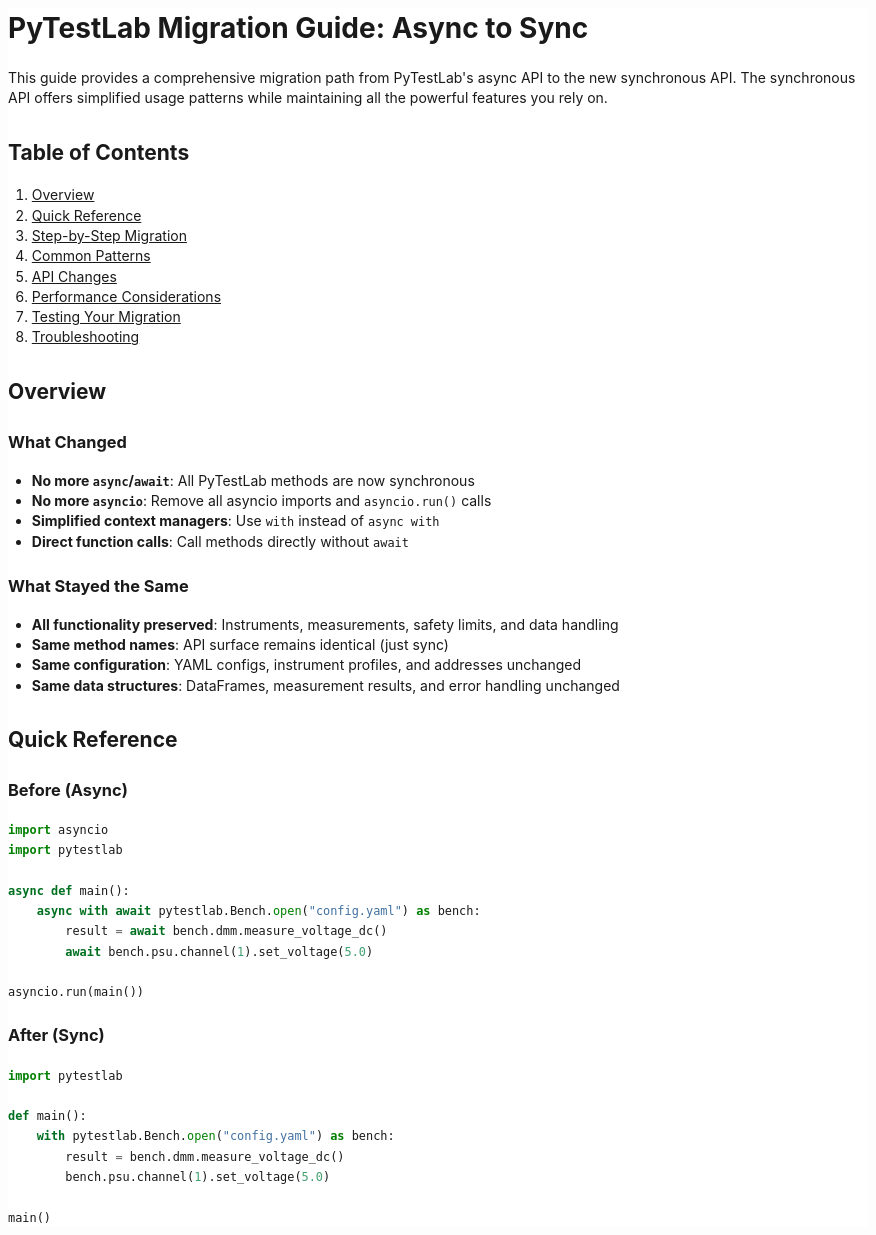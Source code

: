 # PyTestLab Migration Guide: Async to Sync

This guide provides a comprehensive migration path from PyTestLab's async API to the new synchronous API. The synchronous API offers simplified usage patterns while maintaining all the powerful features you rely on.

## Table of Contents

1. [Overview](#overview)
2. [Quick Reference](#quick-reference)
3. [Step-by-Step Migration](#step-by-step-migration)
4. [Common Patterns](#common-patterns)
5. [API Changes](#api-changes)
6. [Performance Considerations](#performance-considerations)
7. [Testing Your Migration](#testing-your-migration)
8. [Troubleshooting](#troubleshooting)

## Overview

### What Changed

- **No more `async`/`await`**: All PyTestLab methods are now synchronous
- **No more `asyncio`**: Remove all asyncio imports and `asyncio.run()` calls
- **Simplified context managers**: Use `with` instead of `async with`
- **Direct function calls**: Call methods directly without `await`

### What Stayed the Same

- **All functionality preserved**: Instruments, measurements, safety limits, and data handling
- **Same method names**: API surface remains identical (just sync)
- **Same configuration**: YAML configs, instrument profiles, and addresses unchanged
- **Same data structures**: DataFrames, measurement results, and error handling unchanged

## Quick Reference

### Before (Async)
```python
import asyncio
import pytestlab

async def main():
    async with await pytestlab.Bench.open("config.yaml") as bench:
        result = await bench.dmm.measure_voltage_dc()
        await bench.psu.channel(1).set_voltage(5.0)

asyncio.run(main())
```

### After (Sync)
```python
import pytestlab

def main():
    with pytestlab.Bench.open("config.yaml") as bench:
        result = bench.dmm.measure_voltage_dc()
        bench.psu.channel(1).set_voltage(5.0)

main()
```
